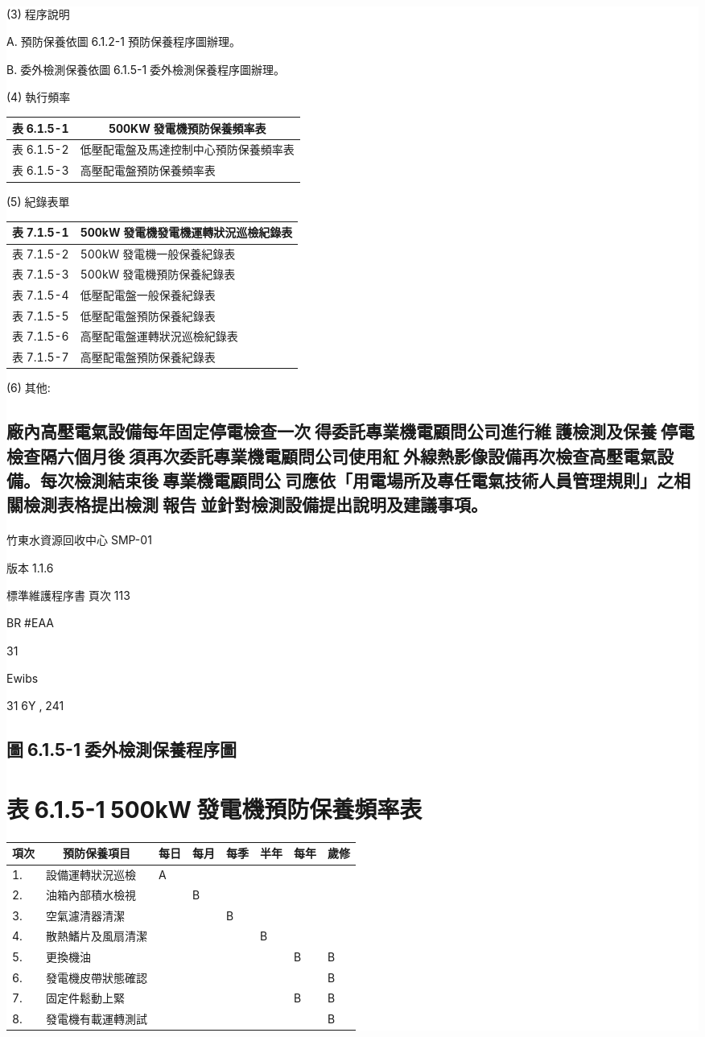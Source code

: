 (3) 程序說明

A. 預防保養依圖 6.1.2-1 預防保養程序圖辦理。

B. 委外檢測保養依圖 6.1.5-1 委外檢測保養程序圖辦理。

(4) 執行頻率

|表 6.1.5-1|500KW 發電機預防保養頻率表|
|---|---|
|表 6.1.5-2|低壓配電盤及馬達控制中心預防保養頻率表|
|表 6.1.5-3|高壓配電盤預防保養頻率表|

(5) 紀錄表單

|表 7.1.5-1|500kW 發電機發電機運轉狀況巡檢紀錄表|
|---|---|
|表 7.1.5-2|500kW 發電機一般保養紀錄表|
|表 7.1.5-3|500kW 發電機預防保養紀錄表|
|表 7.1.5-4|低壓配電盤一般保養紀錄表|
|表 7.1.5-5|低壓配電盤預防保養紀錄表|
|表 7.1.5-6|高壓配電盤運轉狀況巡檢紀錄表|
|表 7.1.5-7|高壓配電盤預防保養紀錄表|

(6) 其他:

廠內高壓電氣設備每年固定停電檢查一次 得委託專業機電顧問公司進行維 護檢測及保養 停電檢查隔六個月後 須再次委託專業機電顧問公司使用紅 外線熱影像設備再次檢查高壓電氣設備。每次檢測結束後 專業機電顧問公 司應依「用電場所及專任電氣技術人員管理規則」之相關檢測表格提出檢測 報告 並針對檢測設備提出說明及建議事項。
---
竹東水資源回收中心 SMP-01

版本 1.1.6

標準維護程序書 頁次 113

BR #EAA


31

Ewibs

31 6Y , 241

圖 6.1.5-1 委外檢測保養程序圖
---
# 表 6.1.5-1 500kW 發電機預防保養頻率表

|項次|預防保養項目|每日|每月|每季|半年|每年|歲修|
|---|---|---|---|---|---|---|---|
|1.|設備運轉狀況巡檢|A| | | | | |
|2.|油箱內部積水檢視| |B| | | | |
|3.|空氣濾清器清潔| | |B| | | |
|4.|散熱鰭片及風扇清潔| | | |B| | |
|5.|更換機油| | | | |B|B|
|6.|發電機皮帶狀態確認| | | | | |B|
|7.|固定件鬆動上緊| | | | |B|B|
|8.|發電機有載運轉測試| | | | | |B|